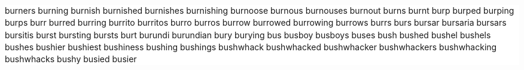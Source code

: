 burners
burning
burnish
burnished
burnishes
burnishing
burnoose
burnous
burnouses
burnout
burns
burnt
burp
burped
burping
burps
burr
burred
burring
burrito
burritos
burro
burros
burrow
burrowed
burrowing
burrows
burrs
burs
bursar
bursaria
bursars
bursitis
burst
bursting
bursts
burt
burundi
burundian
bury
burying
bus
busboy
busboys
buses
bush
bushed
bushel
bushels
bushes
bushier
bushiest
bushiness
bushing
bushings
bushwhack
bushwhacked
bushwhacker
bushwhackers
bushwhacking
bushwhacks
bushy
busied
busier